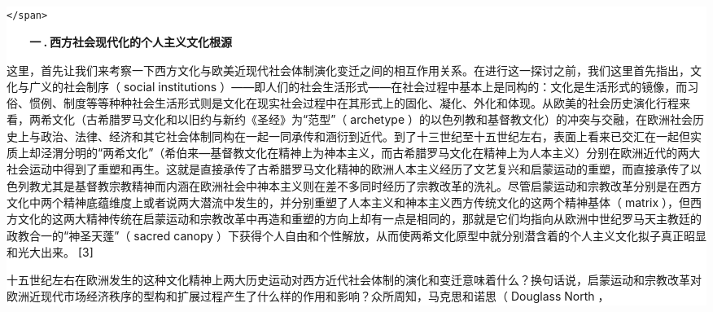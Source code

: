     </span>
   </b>
  </p>
  <p class="MsoNormal" style="text-indent:21.1pt;">
   <b>
    一
    <span lang="EN-US">
     .
    </span>
   </b>
   <b>
    西方社会现代化的个人主义文化根源
    <span lang="EN-US">
     <o:p>
     </o:p>
    </span>
   </b>
  </p>
  <p class="MsoNormal" style="text-indent:21.1pt;">
   <b>
    <span lang="EN-US">
    </span>
   </b>
  </p>
  <p class="MsoNormal">
   这里，首先让我们来考察一下西方文化与欧美近现代社会体制演化变迁之间的相互作用关系。在进行这一探讨之前，我们这里首先指出，文化与广义的社会制序（
   <span lang="EN-US">
    social institutions
   </span>
   ）——即人们的社会生活形式——在社会过程中基本上是同构的：文化是生活形式的镜像，而习俗、惯例、制度等等种种社会生活形式则是文化在现实社会过程中在其形式上的固化、凝化、外化和体现。从欧美的社会历史演化行程来看，两希文化（古希腊罗马文化和以旧约与新约《圣经》为“范型”（
   <span lang="EN-US">
    archetype
   </span>
   ）的以色列教和基督教文化）的冲突与交融，在欧洲社会历史上与政治、法律、经济和其它社会体制同构在一起一同承传和涵衍到近代。到了十三世纪至十五世纪左右，表面上看来已交汇在一起但实质上却泾渭分明的“两希文化”（希伯来—基督教文化在精神上为神本主义，而古希腊罗马文化在精神上为人本主义）分别在欧洲近代的两大社会运动中得到了重塑和再生。这就是直接承传了古希腊罗马文化精神的欧洲人本主义经历了文艺复兴和启蒙运动的重塑，而直接承传了以色列教尤其是基督教宗教精神而内涵在欧洲社会中神本主义则在差不多同时经历了宗教改革的洗礼。尽管启蒙运动和宗教改革分别是在西方文化中两个精神底蕴维度上或者说两大潜流中发生的，并分别重塑了人本主义和神本主义西方传统文化的这两个精神基体（
   <span lang="EN-US">
    matrix
   </span>
   ），但西方文化的这两大精神传统在启蒙运动和宗教改革中再造和重塑的方向上却有一点是相同的，那就是它们均指向从欧洲中世纪罗马天主教廷的政教合一的“神圣天蓬”（
   <span lang="EN-US">
    sacred canopy
   </span>
   ）下获得个人自由和个性解放，从而使两希文化原型中就分别潜含着的个人主义文化拟子真正昭显和光大出来。
   <span lang="EN-US">
    [3]
   </span>
  </p>
  <p class="MsoNormal" style="text-indent:21.1pt;">
   <b>
    <span lang="EN-US">
    </span>
   </b>
  </p>
  <p class="MsoNormal">
   十五世纪左右在欧洲发生的这种文化精神上两大历史运动对西方近代社会体制的演化和变迁意味着什么？换句话说，启蒙运动和宗教改革对欧洲近现代市场经济秩序的型构和扩展过程产生了什么样的作用和影响？众所周知，马克思和诺思（
   <span lang="EN-US">
    Douglass North
   </span>
   ，
   <span lang="EN-US">